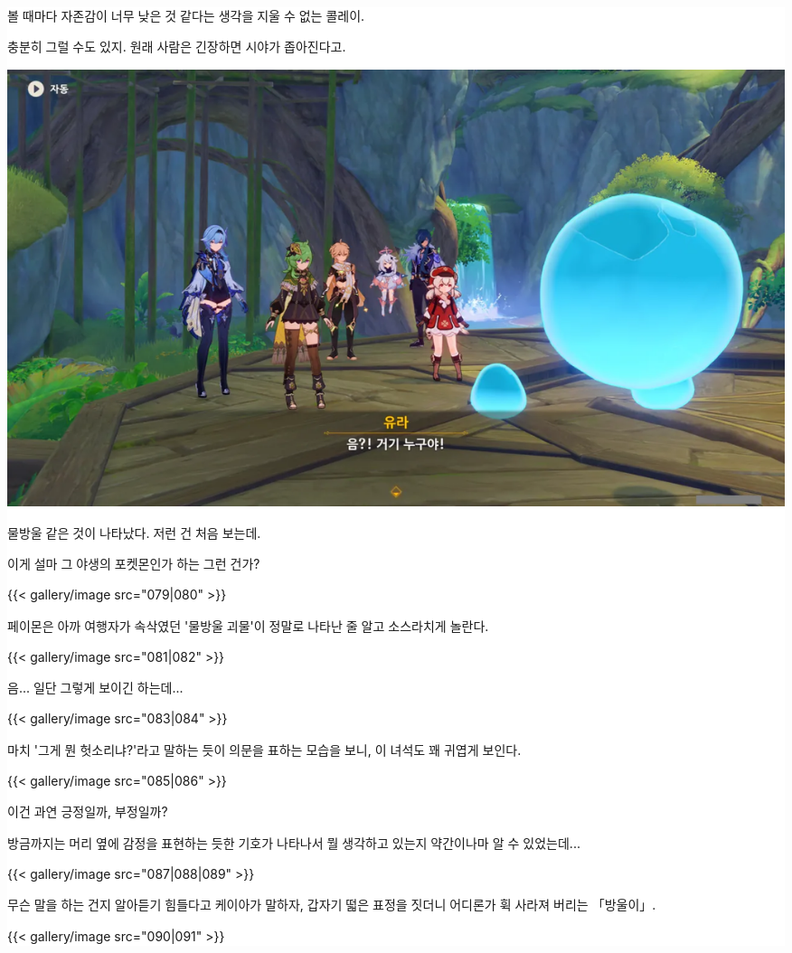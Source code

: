 볼 때마다 자존감이 너무 낮은 것 같다는 생각을 지울 수 없는 콜레이.

충분히 그럴 수도 있지. 원래 사람은 긴장하면 시야가 좁아진다고.

![](078.webp)

물방울 같은 것이 나타났다. 저런 건 처음 보는데.

이게 설마 그 야생의 포켓몬인가 하는 그런 건가?

{{< gallery/image src="079|080" >}}

페이몬은 아까 여행자가 속삭였던 '물방울 괴물'이 정말로 나타난 줄 알고 소스라치게 놀란다.

{{< gallery/image src="081|082" >}}

음... 일단 그렇게 보이긴 하는데...

{{< gallery/image src="083|084" >}}

마치 '그게 뭔 헛소리냐?'라고 말하는 듯이 의문을 표하는 모습을 보니, 이 녀석도 꽤 귀엽게 보인다.

{{< gallery/image src="085|086" >}}

이건 과연 긍정일까, 부정일까?

방금까지는 머리 옆에 감정을 표현하는 듯한 기호가 나타나서 뭘 생각하고 있는지 약간이나마 알 수 있었는데...

{{< gallery/image src="087|088|089" >}}

무슨 말을 하는 건지 알아듣기 힘들다고 케이아가 말하자, 갑자기 떫은 표정을 짓더니 어디론가 휙 사라져 버리는 「방울이」.

{{< gallery/image src="090|091" >}}

